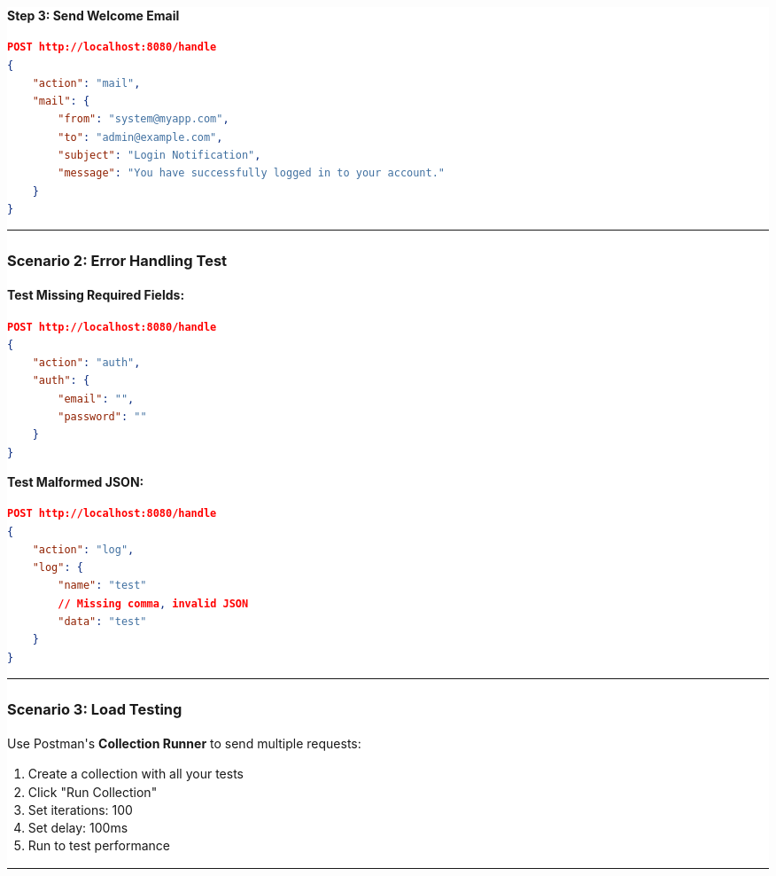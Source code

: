 **Step 3: Send Welcome Email**
```json
POST http://localhost:8080/handle
{
    "action": "mail",
    "mail": {
        "from": "system@myapp.com",
        "to": "admin@example.com",
        "subject": "Login Notification",
        "message": "You have successfully logged in to your account."
    }
}
```

---

### Scenario 2: Error Handling Test

**Test Missing Required Fields:**

```json
POST http://localhost:8080/handle
{
    "action": "auth",
    "auth": {
        "email": "",
        "password": ""
    }
}
```

**Test Malformed JSON:**

```json
POST http://localhost:8080/handle
{
    "action": "log",
    "log": {
        "name": "test"
        // Missing comma, invalid JSON
        "data": "test"
    }
}
```

---

### Scenario 3: Load Testing

Use Postman's **Collection Runner** to send multiple requests:

1. Create a collection with all your tests
2. Click "Run Collection"
3. Set iterations: 100
4. Set delay: 100ms
5. Run to test performance

---